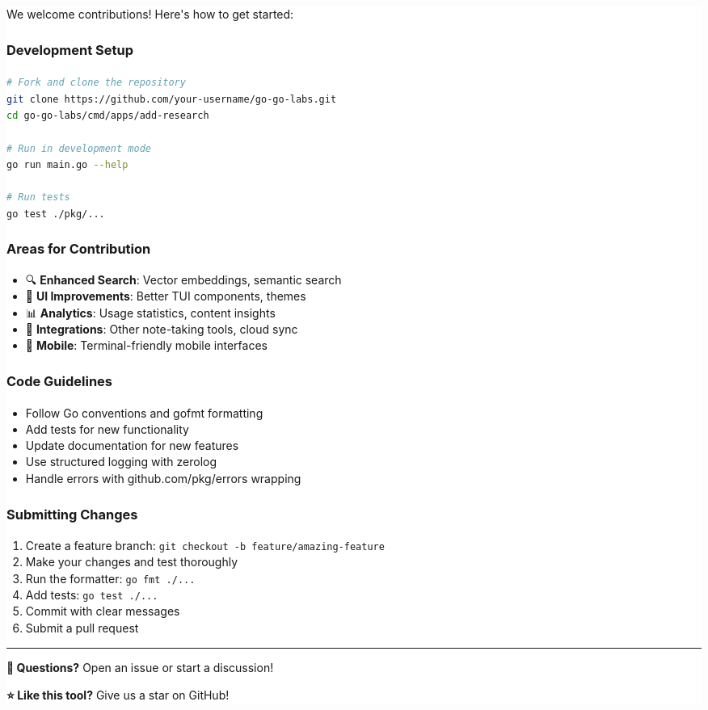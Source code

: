 We welcome contributions! Here's how to get started:

### Development Setup

```bash
# Fork and clone the repository
git clone https://github.com/your-username/go-go-labs.git
cd go-go-labs/cmd/apps/add-research

# Run in development mode
go run main.go --help

# Run tests
go test ./pkg/...
```

### Areas for Contribution

- 🔍 **Enhanced Search**: Vector embeddings, semantic search
- 🎨 **UI Improvements**: Better TUI components, themes
- 📊 **Analytics**: Usage statistics, content insights  
- 🔧 **Integrations**: Other note-taking tools, cloud sync
- 📱 **Mobile**: Terminal-friendly mobile interfaces

### Code Guidelines

- Follow Go conventions and gofmt formatting
- Add tests for new functionality
- Update documentation for new features
- Use structured logging with zerolog
- Handle errors with github.com/pkg/errors wrapping

### Submitting Changes

1. Create a feature branch: `git checkout -b feature/amazing-feature`
2. Make your changes and test thoroughly
3. Run the formatter: `go fmt ./...`
4. Add tests: `go test ./...`
5. Commit with clear messages
6. Submit a pull request

---

**📧 Questions?** Open an issue or start a discussion!

**⭐ Like this tool?** Give us a star on GitHub!
